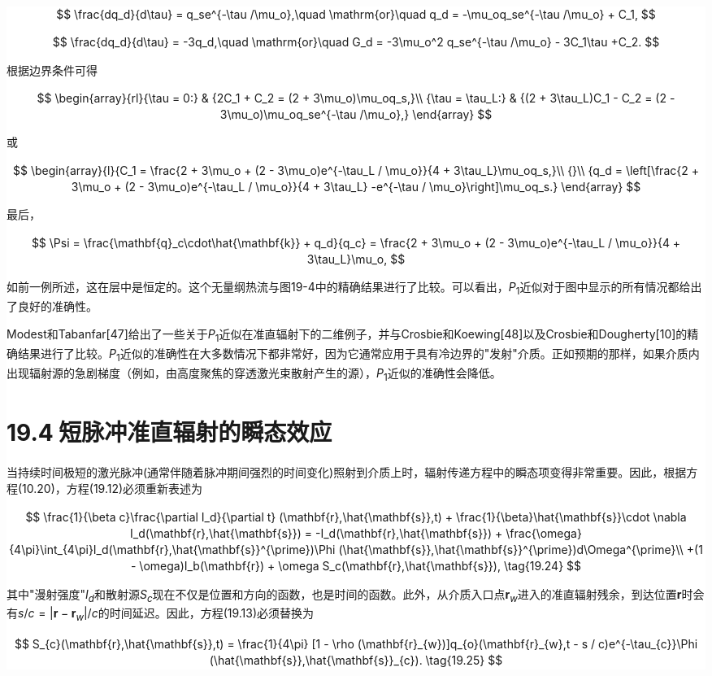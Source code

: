 $$
\frac{dq_d}{d\tau} = q_se^{-\tau /\mu_o},\quad \mathrm{or}\quad q_d = -\mu_oq_se^{-\tau /\mu_o} + C_1,
$$

$$
\frac{dq_d}{d\tau} = -3q_d,\quad \mathrm{or}\quad G_d = -3\mu_o^2 q_se^{-\tau /\mu_o} - 3C_1\tau +C_2.
$$

根据边界条件可得

$$
\begin{array}{rl}{\tau = 0:} & {2C_1 + C_2 = (2 + 3\mu_o)\mu_oq_s,}\\ {\tau = \tau_L:} & {(2 + 3\tau_L)C_1 - C_2 = (2 - 3\mu_o)\mu_oq_se^{-\tau /\mu_o},} \end{array}
$$

或

$$
\begin{array}{l}{C_1 = \frac{2 + 3\mu_o + (2 - 3\mu_o)e^{-\tau_L / \mu_o}}{4 + 3\tau_L}\mu_oq_s,}\\ {}\\ {q_d = \left[\frac{2 + 3\mu_o + (2 - 3\mu_o)e^{-\tau_L / \mu_o}}{4 + 3\tau_L} -e^{-\tau / \mu_o}\right]\mu_oq_s.} \end{array}
$$

最后，

$$
\Psi = \frac{\mathbf{q}_c\cdot\hat{\mathbf{k}} + q_d}{q_c} = \frac{2 + 3\mu_o + (2 - 3\mu_o)e^{-\tau_L / \mu_o}}{4 + 3\tau_L}\mu_o,
$$

如前一例所述，这在层中是恒定的。这个无量纲热流与图19-4中的精确结果进行了比较。可以看出，$P_{1}$近似对于图中显示的所有情况都给出了良好的准确性。

Modest和Tabanfar[47]给出了一些关于$P_{1}$近似在准直辐射下的二维例子，并与Crosbie和Koewing[48]以及Crosbie和Dougherty[10]的精确结果进行了比较。$P_{1}$近似的准确性在大多数情况下都非常好，因为它通常应用于具有冷边界的"发射"介质。正如预期的那样，如果介质内出现辐射源的急剧梯度（例如，由高度聚焦的穿透激光束散射产生的源），$P_{1}$近似的准确性会降低。

# 19.4 短脉冲准直辐射的瞬态效应

当持续时间极短的激光脉冲(通常伴随着脉冲期间强烈的时间变化)照射到介质上时，辐射传递方程中的瞬态项变得非常重要。因此，根据方程(10.20)，方程(19.12)必须重新表述为

$$
\frac{1}{\beta c}\frac{\partial I_d}{\partial t} (\mathbf{r},\hat{\mathbf{s}},t) + \frac{1}{\beta}\hat{\mathbf{s}}\cdot \nabla I_d(\mathbf{r},\hat{\mathbf{s}}) = -I_d(\mathbf{r},\hat{\mathbf{s}}) + \frac{\omega}{4\pi}\int_{4\pi}I_d(\mathbf{r},\hat{\mathbf{s}}^{\prime})\Phi (\hat{\mathbf{s}},\hat{\mathbf{s}}^{\prime})d\Omega^{\prime}\\ +(1 - \omega)I_b(\mathbf{r}) + \omega S_c(\mathbf{r},\hat{\mathbf{s}}), \tag{19.24}
$$

其中"漫射强度"$I_{d}$和散射源$S_{c}$现在不仅是位置和方向的函数，也是时间的函数。此外，从介质入口点$\mathbf{r}_w$进入的准直辐射残余，到达位置$\mathbf{r}$时会有$s / c = |\mathbf{r} - \mathbf{r}_w| / c$的时间延迟。因此，方程(19.13)必须替换为

$$
S_{c}(\mathbf{r},\hat{\mathbf{s}},t) = \frac{1}{4\pi} [1 - \rho (\mathbf{r}_{w})]q_{o}(\mathbf{r}_{w},t - s / c)e^{-\tau_{c}}\Phi (\hat{\mathbf{s}},\hat{\mathbf{s}}_{c}). \tag{19.25}
$$
